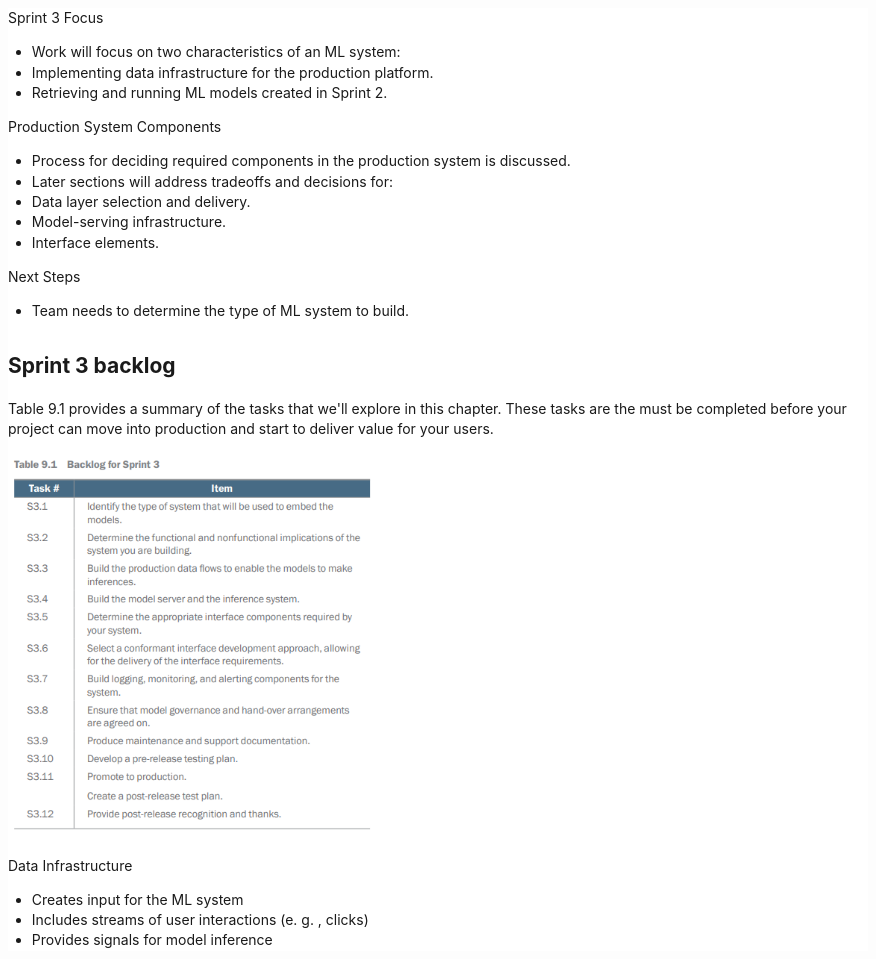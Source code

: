 Sprint 3 Focus
- Work will focus on two characteristics of an ML system:
- Implementing data infrastructure for the production platform.
- Retrieving and running ML models created in Sprint 2.

Production System Components
- Process for deciding required components in the production system is discussed.
- Later sections will address tradeoffs and decisions for:
- Data layer selection and delivery.
- Model-serving infrastructure.
- Interface elements.

Next Steps
- Team needs to determine the type of ML system to build.

## Sprint 3 backlog

Table 9.1 provides a summary of the tasks that we'll explore in this chapter. These tasks
are the must be completed before your project can move into production and start to
deliver value for your users.


<img src="Images/MMLP_Post_Model_Checklist.png" width="500"/>

Data Infrastructure
- Creates input for the ML system
- Includes streams of user interactions (e. g. , clicks)
- Provides signals for model inference

